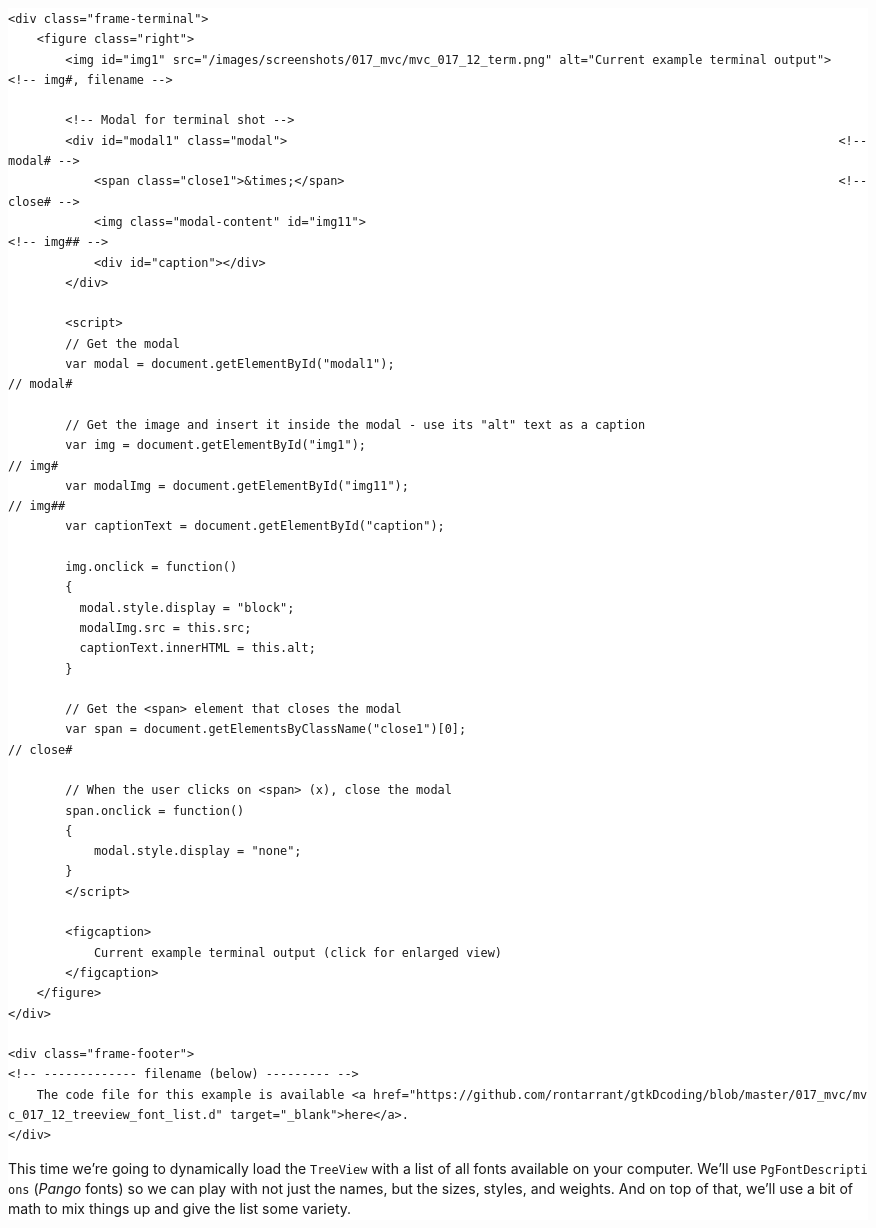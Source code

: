 	<div class="frame-terminal">
		<figure class="right">
			<img id="img1" src="/images/screenshots/017_mvc/mvc_017_12_term.png" alt="Current example terminal output">		<!-- img#, filename -->

			<!-- Modal for terminal shot -->
			<div id="modal1" class="modal">																				<!-- modal# -->
				<span class="close1">&times;</span>																		<!-- close# -->
				<img class="modal-content" id="img11">																		<!-- img## -->
				<div id="caption"></div>
			</div>
			
			<script>
			// Get the modal
			var modal = document.getElementById("modal1");																	// modal#
			
			// Get the image and insert it inside the modal - use its "alt" text as a caption
			var img = document.getElementById("img1");																		// img#
			var modalImg = document.getElementById("img11");																// img##
			var captionText = document.getElementById("caption");

			img.onclick = function()
			{
			  modal.style.display = "block";
			  modalImg.src = this.src;
			  captionText.innerHTML = this.alt;
			}
			
			// Get the <span> element that closes the modal
			var span = document.getElementsByClassName("close1")[0];														// close#
			
			// When the user clicks on <span> (x), close the modal
			span.onclick = function()
			{ 
				modal.style.display = "none";
			}
			</script>

			<figcaption>
				Current example terminal output (click for enlarged view)
			</figcaption>
		</figure>
	</div>

	<div class="frame-footer">																								<!-- ------------- filename (below) --------- -->
		The code file for this example is available <a href="https://github.com/rontarrant/gtkDcoding/blob/master/017_mvc/mvc_017_12_treeview_font_list.d" target="_blank">here</a>.
	</div>
</div>

This time we’re going to dynamically load the `TreeView` with a list of all fonts available on your computer. We’ll use `PgFontDescriptions` (*Pango* fonts) so we can play with not just the names, but the sizes, styles, and weights. And on top of that, we’ll use a bit of math to mix things up and give the list some variety.

